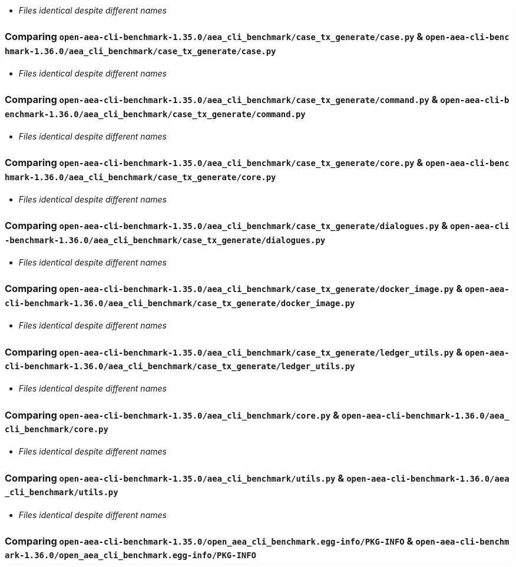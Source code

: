 * *Files identical despite different names*

### Comparing `open-aea-cli-benchmark-1.35.0/aea_cli_benchmark/case_tx_generate/case.py` & `open-aea-cli-benchmark-1.36.0/aea_cli_benchmark/case_tx_generate/case.py`

 * *Files identical despite different names*

### Comparing `open-aea-cli-benchmark-1.35.0/aea_cli_benchmark/case_tx_generate/command.py` & `open-aea-cli-benchmark-1.36.0/aea_cli_benchmark/case_tx_generate/command.py`

 * *Files identical despite different names*

### Comparing `open-aea-cli-benchmark-1.35.0/aea_cli_benchmark/case_tx_generate/core.py` & `open-aea-cli-benchmark-1.36.0/aea_cli_benchmark/case_tx_generate/core.py`

 * *Files identical despite different names*

### Comparing `open-aea-cli-benchmark-1.35.0/aea_cli_benchmark/case_tx_generate/dialogues.py` & `open-aea-cli-benchmark-1.36.0/aea_cli_benchmark/case_tx_generate/dialogues.py`

 * *Files identical despite different names*

### Comparing `open-aea-cli-benchmark-1.35.0/aea_cli_benchmark/case_tx_generate/docker_image.py` & `open-aea-cli-benchmark-1.36.0/aea_cli_benchmark/case_tx_generate/docker_image.py`

 * *Files identical despite different names*

### Comparing `open-aea-cli-benchmark-1.35.0/aea_cli_benchmark/case_tx_generate/ledger_utils.py` & `open-aea-cli-benchmark-1.36.0/aea_cli_benchmark/case_tx_generate/ledger_utils.py`

 * *Files identical despite different names*

### Comparing `open-aea-cli-benchmark-1.35.0/aea_cli_benchmark/core.py` & `open-aea-cli-benchmark-1.36.0/aea_cli_benchmark/core.py`

 * *Files identical despite different names*

### Comparing `open-aea-cli-benchmark-1.35.0/aea_cli_benchmark/utils.py` & `open-aea-cli-benchmark-1.36.0/aea_cli_benchmark/utils.py`

 * *Files identical despite different names*

### Comparing `open-aea-cli-benchmark-1.35.0/open_aea_cli_benchmark.egg-info/PKG-INFO` & `open-aea-cli-benchmark-1.36.0/open_aea_cli_benchmark.egg-info/PKG-INFO`
